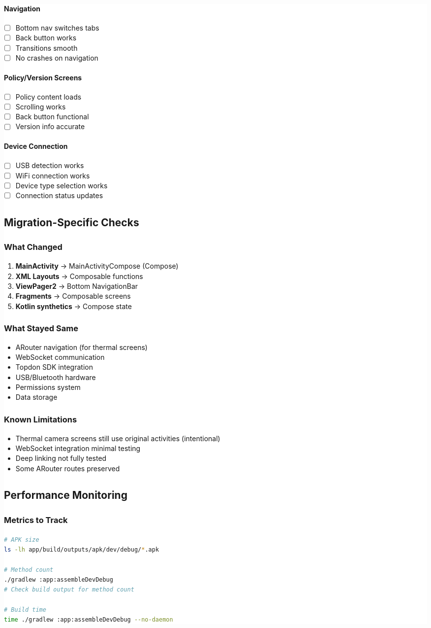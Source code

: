 #### Navigation

- [ ] Bottom nav switches tabs
- [ ] Back button works
- [ ] Transitions smooth
- [ ] No crashes on navigation

#### Policy/Version Screens

- [ ] Policy content loads
- [ ] Scrolling works
- [ ] Back button functional
- [ ] Version info accurate

#### Device Connection

- [ ] USB detection works
- [ ] WiFi connection works
- [ ] Device type selection works
- [ ] Connection status updates

## Migration-Specific Checks

### What Changed

1. **MainActivity** → MainActivityCompose (Compose)
2. **XML Layouts** → Composable functions
3. **ViewPager2** → Bottom NavigationBar
4. **Fragments** → Composable screens
5. **Kotlin synthetics** → Compose state

### What Stayed Same

- ARouter navigation (for thermal screens)
- WebSocket communication
- Topdon SDK integration
- USB/Bluetooth hardware
- Permissions system
- Data storage

### Known Limitations

- Thermal camera screens still use original activities (intentional)
- WebSocket integration minimal testing
- Deep linking not fully tested
- Some ARouter routes preserved

## Performance Monitoring

### Metrics to Track

```bash
# APK size
ls -lh app/build/outputs/apk/dev/debug/*.apk

# Method count
./gradlew :app:assembleDevDebug
# Check build output for method count

# Build time
time ./gradlew :app:assembleDevDebug --no-daemon
```
